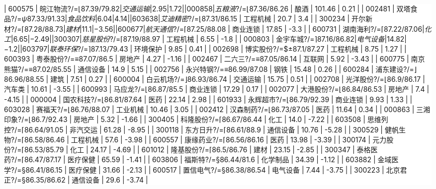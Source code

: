| 600575 | 皖江物流?/=$⌊87.39/79.82 |  交通运输  |   2.95  |  1.72  |
| 000858 |  五粮液?/=$⌊87.36/86.26  |    酿酒    |  101.46 |  0.21  |
| 002481 | 双塔食品?/=$ψ87.33/91.33 |  食品饮料  |   6.04  |  4.14  |
| 603638 | 艾迪精密?/=$⌊87.31/86.15 |  工程机械  |   20.7  |  3.4   |
| 300234 | 开尔新材?/=$⌈87.28/88.73 |    建材    |   11.1  | -3.56  |
| 600677 | 航天通信?/=$⌈87.25/88.08 |  商业连锁  |  17.85  |  -3.3  |
| 600731 | 湖南海利?/=$⌈87.22/87.06 |    化工    |   6.65  | -2.49  |
| 300307 | 慈星股份?/=$⌈87.19/88.97 |  工程机械  |   6.55  |  -1.8  |
| 000803 | 金宇车城?/=$⌉87.16/86.82 |  电气设备  |  14.82  |  -1.2  |
| 603797 | 联泰环保?/=$⌉87.13/79.43 |  环境保护  |   9.85  |  0.41  |
| 002698 | 博实股份?/=$±87.1/87.27  |  工程机械  |   8.75  |  1.27  |
| 600393 |  粤泰股份?/=≡87.07/86.5  |   房地产   |   4.27  | -1.16  |
| 002467 |  二六三?/=≡87.05/86.14   |   互联网   |   5.92  | -3.43  |
| 600775 | 南京熊猫?/=≡87.02/85.55  |  通信设备  |   14.9  |  5.15  |
| 002756 | 永兴特钢?/=≡86.99/87.08  |    钢铁    |  15.48  |  0.26  |
| 600284 | 浦东建设?/=⌋86.96/88.55  |    建筑    |   7.51  |  0.27  |
| 600004 | 白云机场?/=⌋86.93/86.74  |  交通运输  |  15.75  |  0.51  |
| 002708 |  光洋股份?/=⌊86.9/86.17  |   汽车类   |  10.61  | -3.55  |
| 600993 |   马应龙?/=⌊86.87/85.5   |  商业连锁  |  17.29  |  0.17  |
| 002077 | 大港股份?/=⌊86.84/86.53  |   房地产   |   7.4   | -4.15  |
| 000004 | 国农科技?/=⌊86.81/87.64  |    医药    |  22.14  |  2.98  |
| 601933 | 永辉超市?/=⌊86.79/92.39  |  商业连锁  |   9.93  |  1.33  |
| 603028 |  赛福天?/=⌊86.76/88.07   |  工业机械  |  10.46  |  3.05  |
| 002412 | 汉森制药?/=⌊86.73/87.05  |    医药    |  11.64  |  0.34  |
| 000863 |  三湘印象?/=⌊86.7/92.43  |   房地产   |   5.32  | -1.66  |
| 300405 | 科隆股份?/=⌈86.67/86.44  |    化工    |   14.0  | -7.22  |
| 603508 | 思维列控?/=⌈86.64/91.05  |  非汽交运  |  61.28  | -8.95  |
| 300118 |  东方日升?/=⌈86.61/88.9  |  通信设备  |  10.76  | -5.28  |
| 300529 | 健帆生物?/=⌈86.58/86.46  |  工程机械  |   57.6  | -3.98  |
| 600557 | 康缘药业?/=⌈86.56/86.16  |    医药    |  13.98  | -3.39  |
| 300174 | 元力股份?/=⌈86.53/85.79  |    化工    |  24.17  | -4.69  |
| 601012 |  隆基股份?/=⌈86.5/86.76  |    建材    |  23.15  | -2.85  |
| 300347 | 泰格医药?/=⌈86.47/87.17  |  医疗保健  |  65.59  | -1.41  |
| 603806 |   福斯特?/=§86.44/81.6   |  化学制品  |  34.39  | -1.12  |
| 603882 | 金域医学?/=§86.41/86.15  |  医疗保健  |  31.66  | -2.13  |
| 600517 | 置信电气?/=§86.38/86.54  |  电气设备  |   7.44  | -3.75  |
| 300223 | 北京君正?/=§86.35/86.62  |  通信设备  |   29.6  | -3.74  |